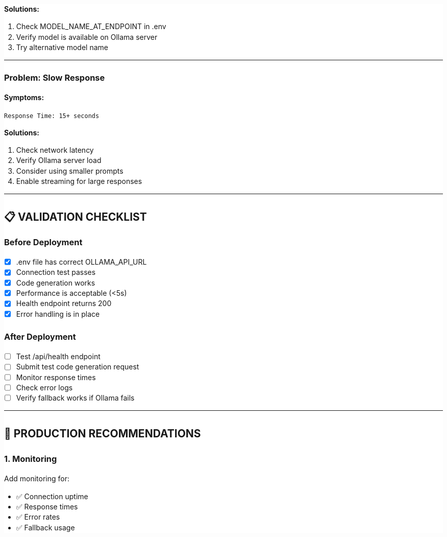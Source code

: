 **Solutions:**
1. Check MODEL_NAME_AT_ENDPOINT in .env
2. Verify model is available on Ollama server
3. Try alternative model name

---

### **Problem: Slow Response**

**Symptoms:**
```
Response Time: 15+ seconds
```

**Solutions:**
1. Check network latency
2. Verify Ollama server load
3. Consider using smaller prompts
4. Enable streaming for large responses

---

## 📋 VALIDATION CHECKLIST

### **Before Deployment**

- [x] .env file has correct OLLAMA_API_URL
- [x] Connection test passes
- [x] Code generation works
- [x] Performance is acceptable (<5s)
- [x] Health endpoint returns 200
- [x] Error handling is in place

### **After Deployment**

- [ ] Test /api/health endpoint
- [ ] Submit test code generation request
- [ ] Monitor response times
- [ ] Check error logs
- [ ] Verify fallback works if Ollama fails

---

## 🚀 PRODUCTION RECOMMENDATIONS

### **1. Monitoring**

Add monitoring for:
- ✅ Connection uptime
- ✅ Response times
- ✅ Error rates
- ✅ Fallback usage
